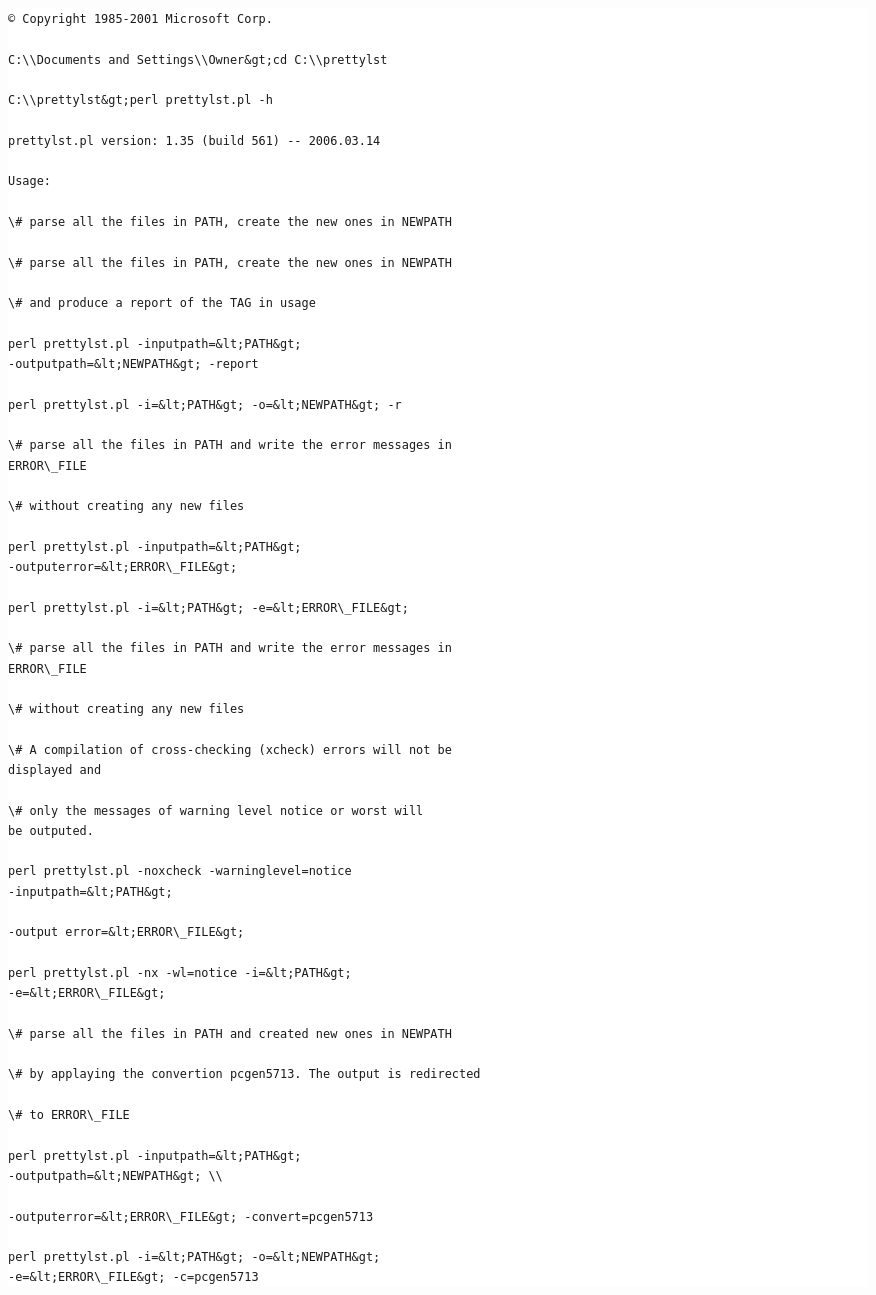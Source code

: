     © Copyright 1985-2001 Microsoft Corp.

    C:\\Documents and Settings\\Owner&gt;cd C:\\prettylst

    C:\\prettylst&gt;perl prettylst.pl -h

    prettylst.pl version: 1.35 (build 561) -- 2006.03.14

    Usage:

    \# parse all the files in PATH, create the new ones in NEWPATH

    \# parse all the files in PATH, create the new ones in NEWPATH

    \# and produce a report of the TAG in usage

    perl prettylst.pl -inputpath=&lt;PATH&gt;
    -outputpath=&lt;NEWPATH&gt; -report

    perl prettylst.pl -i=&lt;PATH&gt; -o=&lt;NEWPATH&gt; -r

    \# parse all the files in PATH and write the error messages in
    ERROR\_FILE

    \# without creating any new files

    perl prettylst.pl -inputpath=&lt;PATH&gt;
    -outputerror=&lt;ERROR\_FILE&gt;

    perl prettylst.pl -i=&lt;PATH&gt; -e=&lt;ERROR\_FILE&gt;

    \# parse all the files in PATH and write the error messages in
    ERROR\_FILE

    \# without creating any new files

    \# A compilation of cross-checking (xcheck) errors will not be
    displayed and

    \# only the messages of warning level notice or worst will
    be outputed.

    perl prettylst.pl -noxcheck -warninglevel=notice
    -inputpath=&lt;PATH&gt;

    -output error=&lt;ERROR\_FILE&gt;

    perl prettylst.pl -nx -wl=notice -i=&lt;PATH&gt;
    -e=&lt;ERROR\_FILE&gt;

    \# parse all the files in PATH and created new ones in NEWPATH

    \# by applaying the convertion pcgen5713. The output is redirected

    \# to ERROR\_FILE

    perl prettylst.pl -inputpath=&lt;PATH&gt;
    -outputpath=&lt;NEWPATH&gt; \\

    -outputerror=&lt;ERROR\_FILE&gt; -convert=pcgen5713

    perl prettylst.pl -i=&lt;PATH&gt; -o=&lt;NEWPATH&gt;
    -e=&lt;ERROR\_FILE&gt; -c=pcgen5713
